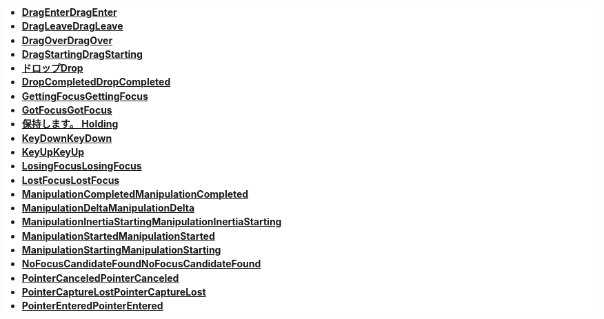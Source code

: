 - [<span data-ttu-id="5b3c5-147">**DragEnter**</span><span class="sxs-lookup"><span data-stu-id="5b3c5-147">**DragEnter**</span></span>](https://docs.microsoft.com/uwp/api/windows.ui.xaml.uielement.dragenter)
- [<span data-ttu-id="5b3c5-148">**DragLeave**</span><span class="sxs-lookup"><span data-stu-id="5b3c5-148">**DragLeave**</span></span>](https://docs.microsoft.com/uwp/api/windows.ui.xaml.uielement.dragleave)
- [<span data-ttu-id="5b3c5-149">**DragOver**</span><span class="sxs-lookup"><span data-stu-id="5b3c5-149">**DragOver**</span></span>](https://docs.microsoft.com/uwp/api/windows.ui.xaml.uielement.dragover)
- [<span data-ttu-id="5b3c5-150">**DragStarting**</span><span class="sxs-lookup"><span data-stu-id="5b3c5-150">**DragStarting**</span></span>](https://docs.microsoft.com/uwp/api/windows.ui.xaml.uielement.dragstarting)
- [<span data-ttu-id="5b3c5-151">**ドロップ**</span><span class="sxs-lookup"><span data-stu-id="5b3c5-151">**Drop**</span></span>](https://docs.microsoft.com/uwp/api/windows.ui.xaml.uielement.drop)
- [<span data-ttu-id="5b3c5-152">**DropCompleted**</span><span class="sxs-lookup"><span data-stu-id="5b3c5-152">**DropCompleted**</span></span>](https://docs.microsoft.com/uwp/api/windows.ui.xaml.uielement.dropcompleted)
- [<span data-ttu-id="5b3c5-153">**GettingFocus**</span><span class="sxs-lookup"><span data-stu-id="5b3c5-153">**GettingFocus**</span></span>](https://docs.microsoft.com/uwp/api/windows.ui.xaml.uielement.gettingfocus)
- [<span data-ttu-id="5b3c5-154">**GotFocus**</span><span class="sxs-lookup"><span data-stu-id="5b3c5-154">**GotFocus**</span></span>](https://docs.microsoft.com/uwp/api/windows.ui.xaml.uielement.gotfocus)
- [<span data-ttu-id="5b3c5-155">**保持します。** </span><span class="sxs-lookup"><span data-stu-id="5b3c5-155">**Holding**</span></span>](https://docs.microsoft.com/uwp/api/windows.ui.xaml.uielement.holding)
- [<span data-ttu-id="5b3c5-156">**KeyDown**</span><span class="sxs-lookup"><span data-stu-id="5b3c5-156">**KeyDown**</span></span>](https://docs.microsoft.com/uwp/api/windows.ui.xaml.uielement.keydown)
- [<span data-ttu-id="5b3c5-157">**KeyUp**</span><span class="sxs-lookup"><span data-stu-id="5b3c5-157">**KeyUp**</span></span>](https://docs.microsoft.com/uwp/api/windows.ui.xaml.uielement.keyup)
- [<span data-ttu-id="5b3c5-158">**LosingFocus**</span><span class="sxs-lookup"><span data-stu-id="5b3c5-158">**LosingFocus**</span></span>](https://docs.microsoft.com/uwp/api/windows.ui.xaml.uielement.losingfocus)
- [<span data-ttu-id="5b3c5-159">**LostFocus**</span><span class="sxs-lookup"><span data-stu-id="5b3c5-159">**LostFocus**</span></span>](https://docs.microsoft.com/uwp/api/windows.ui.xaml.uielement.lostfocus)
- [<span data-ttu-id="5b3c5-160">**ManipulationCompleted**</span><span class="sxs-lookup"><span data-stu-id="5b3c5-160">**ManipulationCompleted**</span></span>](https://docs.microsoft.com/uwp/api/windows.ui.xaml.uielement.manipulationcompleted)
- [<span data-ttu-id="5b3c5-161">**ManipulationDelta**</span><span class="sxs-lookup"><span data-stu-id="5b3c5-161">**ManipulationDelta**</span></span>](https://docs.microsoft.com/uwp/api/windows.ui.xaml.uielement.manipulationdelta)
- [<span data-ttu-id="5b3c5-162">**ManipulationInertiaStarting**</span><span class="sxs-lookup"><span data-stu-id="5b3c5-162">**ManipulationInertiaStarting**</span></span>](https://docs.microsoft.com/uwp/api/windows.ui.xaml.uielement.manipulationinertiastarting)
- [<span data-ttu-id="5b3c5-163">**ManipulationStarted**</span><span class="sxs-lookup"><span data-stu-id="5b3c5-163">**ManipulationStarted**</span></span>](https://docs.microsoft.com/uwp/api/windows.ui.xaml.uielement.manipulationstarted)
- [<span data-ttu-id="5b3c5-164">**ManipulationStarting**</span><span class="sxs-lookup"><span data-stu-id="5b3c5-164">**ManipulationStarting**</span></span>](https://docs.microsoft.com/uwp/api/windows.ui.xaml.uielement.manipulationstarting)
- [<span data-ttu-id="5b3c5-165">**NoFocusCandidateFound**</span><span class="sxs-lookup"><span data-stu-id="5b3c5-165">**NoFocusCandidateFound**</span></span>](https://docs.microsoft.com/uwp/api/windows.ui.xaml.uielement.nofocuscandidatefound)
- [<span data-ttu-id="5b3c5-166">**PointerCanceled**</span><span class="sxs-lookup"><span data-stu-id="5b3c5-166">**PointerCanceled**</span></span>](https://docs.microsoft.com/uwp/api/windows.ui.xaml.uielement.pointercanceled)
- [<span data-ttu-id="5b3c5-167">**PointerCaptureLost**</span><span class="sxs-lookup"><span data-stu-id="5b3c5-167">**PointerCaptureLost**</span></span>](https://docs.microsoft.com/uwp/api/windows.ui.xaml.uielement.pointercapturelost)
- [<span data-ttu-id="5b3c5-168">**PointerEntered**</span><span class="sxs-lookup"><span data-stu-id="5b3c5-168">**PointerEntered**</span></span>](https://docs.microsoft.com/uwp/api/windows.ui.xaml.uielement.pointerentered)